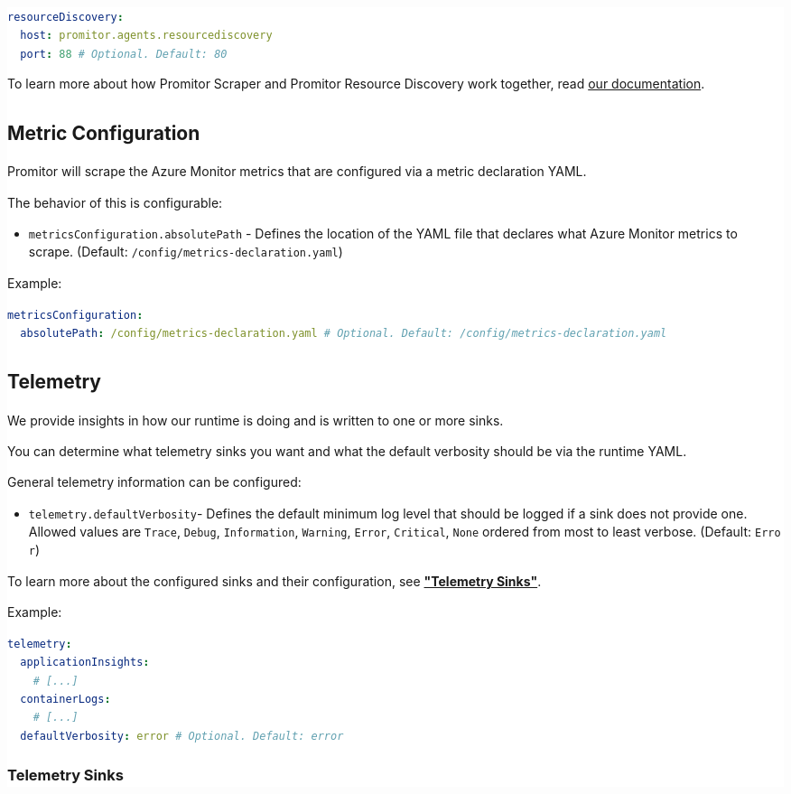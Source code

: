 ```yaml
resourceDiscovery:
  host: promitor.agents.resourcediscovery
  port: 88 # Optional. Default: 80
```

To learn more about how Promitor Scraper and Promitor Resource Discovery work together, read [our documentation](./../../concepts/how-it-works).

## Metric Configuration

Promitor will scrape the Azure Monitor metrics that are configured via a metric
declaration YAML.

The behavior of this is configurable:

- `metricsConfiguration.absolutePath` - Defines the location of the YAML file that
declares what Azure Monitor metrics to scrape. (Default: `/config/metrics-declaration.yaml`)

Example:

```yaml
metricsConfiguration:
  absolutePath: /config/metrics-declaration.yaml # Optional. Default: /config/metrics-declaration.yaml
```

## Telemetry

We provide insights in how our runtime is doing and is written to one or more sinks.

You can determine what telemetry sinks you want and what the default verbosity
should be via the runtime YAML.

General telemetry information can be configured:

- `telemetry.defaultVerbosity`- Defines the default minimum log level that should
  be logged if a sink does not provide one. Allowed values are `Trace`, `Debug`,
  `Information`, `Warning`, `Error`, `Critical`, `None` ordered from most to least
  verbose. (Default: `Error`)

To learn more about the configured sinks and their configuration, see
[**"Telemetry Sinks"**](#telemetry-sinks).

Example:

```yaml
telemetry:
  applicationInsights:
    # [...]
  containerLogs:
    # [...]
  defaultVerbosity: error # Optional. Default: error
```

### Telemetry Sinks
